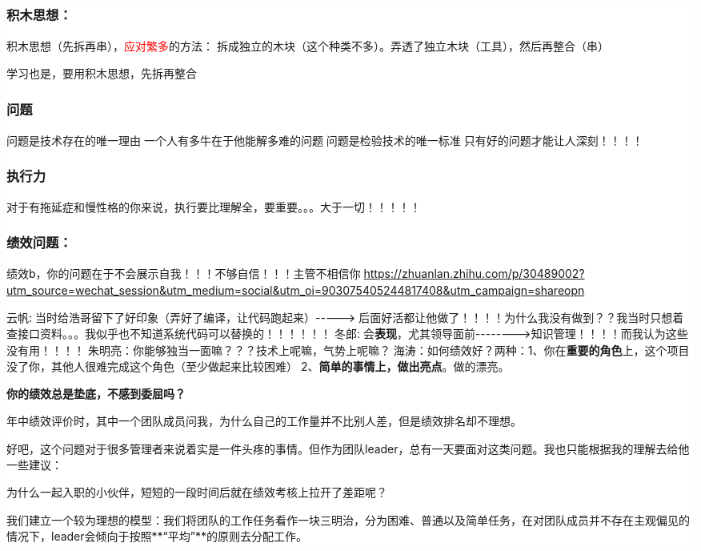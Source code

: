 
### 积木思想：

积木思想（先拆再串），<font color='red'>应对繁多</font>的方法：
拆成独立的木块（这个种类不多）。弄透了独立木块（工具），然后再整合（串）



学习也是，要用积木思想，先拆再整合



### 问题

问题是技术存在的唯一理由
一个人有多牛在于他能解多难的问题
问题是检验技术的唯一标准
只有好的问题才能让人深刻！！！！



### 执行力

对于有拖延症和慢性格的你来说，执行要比理解全，要重要。。。大于一切！！！！！

### 绩效问题：

绩效b，你的问题在于不会展示自我！！！不够自信！！！主管不相信你
https://zhuanlan.zhihu.com/p/30489002?utm_source=wechat_session&utm_medium=social&utm_oi=903075405244817408&utm_campaign=shareopn



云帆: 当时给浩哥留下了好印象（弄好了编译，让代码跑起来）-----> 后面好活都让他做了！！！！为什么我没有做到？？我当时只想着查接口资料。。。我似乎也不知道系统代码可以替换的！！！！！！
冬郎: 会**表现**，尤其领导面前-------->知识管理！！！！而我认为这些没有用！！！！
朱明亮：你能够独当一面嘛？？？技术上呢嘛，气势上呢嘛？
海涛：如何绩效好？两种：1、你在**重要的角色**上，这个项目没了你，其他人很难完成这个角色（至少做起来比较困难）  2、**简单的事情上，做出亮点**。做的漂亮。



**你的绩效总是垫底，不感到委屈吗？**

年中绩效评价时，其中一个团队成员问我，为什么自己的工作量并不比别人差，但是绩效排名却不理想。

好吧，这个问题对于很多管理者来说着实是一件头疼的事情。但作为团队leader，总有一天要面对这类问题。我也只能根据我的理解去给他一些建议：

为什么一起入职的小伙伴，短短的一段时间后就在绩效考核上拉开了差距呢？

我们建立一个较为理想的模型：我们将团队的工作任务看作一块三明治，分为困难、普通以及简单任务，在对团队成员并不存在主观偏见的情况下，leader会倾向于按照**“平均”**的原则去分配工作。
